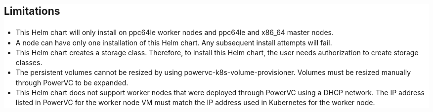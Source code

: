 ## Limitations

- This Helm chart will only install on ppc64le worker nodes and ppc64le and x86_64 master nodes.
- A node can have only one installation of this Helm chart. Any subsequent install attempts will fail.
- This Helm chart creates a storage class. Therefore, to install this Helm chart, the user needs authorization to create storage classes.
- The persistent volumes cannot be resized by using powervc-k8s-volume-provisioner.  Volumes must be resized manually through PowerVC to be expanded.
- This Helm chart does not support worker nodes that were deployed through PowerVC using a DHCP network. The IP address listed in PowerVC for the worker node VM must match the IP address used in Kubernetes for the worker node.
